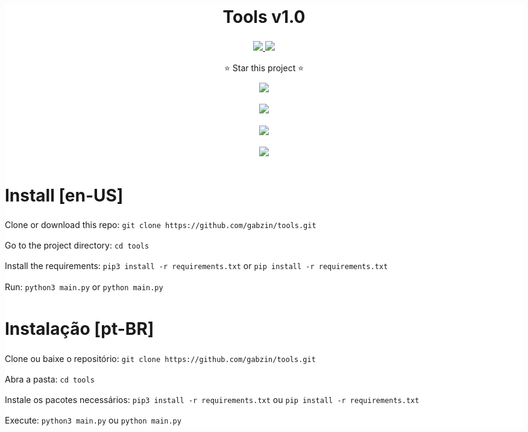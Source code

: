 <h1 align="center">Tools v1.0</h1>
   <p align="center">
    <a href="https://github.com/gabzin/tools/blob/master/LICENSE">
      <img src="https://img.shields.io/badge/license-MIT-blue.svg" />
    </a>
    <a href="https://www.python.org/">
    	<img src="https://img.shields.io/badge/built%20with-Python3-red.svg" />
    </a>
	<p align="center">⭐️ Star this project ⭐️</p>
  </p>
<p align="center">
  <img src="https://i.imgur.com/WBPDVBo.png" width="50%">
</p>
<p align="center">
  <img src="https://i.imgur.com/axrSEQD.png" width="100%">
</p>
<p align="center">
  <img src="https://i.imgur.com/bSsshjw.png" width="50%">
</p>
<p align="center">
  <img src="https://i.imgur.com/oxcRS18.png" width="80%">
</p>

# Install [en-US]
Clone or download this repo:
``git clone https://github.com/gabzin/tools.git``

Go to the project directory: 
``cd tools``

Install the requirements:
``pip3 install -r requirements.txt`` or ``pip install -r requirements.txt``

Run:
``python3 main.py`` or ``python main.py``

# Instalação [pt-BR]
Clone ou baixe o repositório:
``git clone https://github.com/gabzin/tools.git``

Abra a pasta:
``cd tools``

Instale os pacotes necessários:
``pip3 install -r requirements.txt`` ou ``pip install -r requirements.txt``

Execute:
``python3 main.py`` ou ``python main.py``
